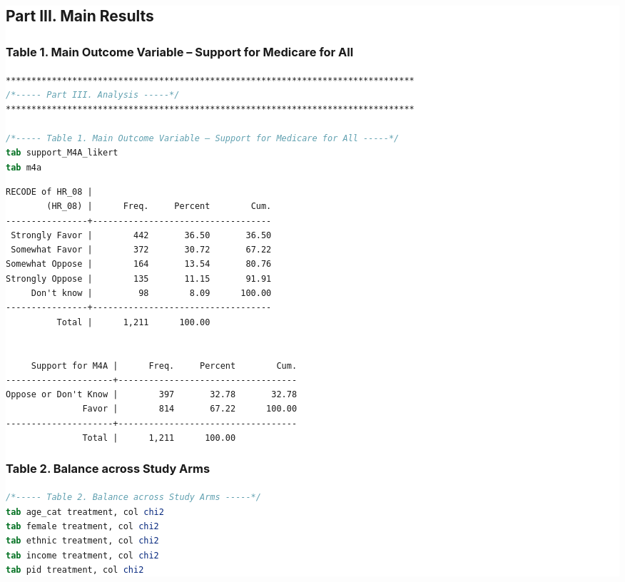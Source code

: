 

```stata

```

## Part III. Main Results

### Table 1. Main Outcome Variable – Support for Medicare for All


```stata
********************************************************************************
/*----- Part III. Analysis -----*/
********************************************************************************

/*----- Table 1. Main Outcome Variable – Support for Medicare for All -----*/
tab support_M4A_likert
tab m4a
```

    
    
    RECODE of HR_08 |
            (HR_08) |      Freq.     Percent        Cum.
    ----------------+-----------------------------------
     Strongly Favor |        442       36.50       36.50
     Somewhat Favor |        372       30.72       67.22
    Somewhat Oppose |        164       13.54       80.76
    Strongly Oppose |        135       11.15       91.91
         Don't know |         98        8.09      100.00
    ----------------+-----------------------------------
              Total |      1,211      100.00
    
    
         Support for M4A |      Freq.     Percent        Cum.
    ---------------------+-----------------------------------
    Oppose or Don't Know |        397       32.78       32.78
                   Favor |        814       67.22      100.00
    ---------------------+-----------------------------------
                   Total |      1,211      100.00
    

### Table 2. Balance across Study Arms


```stata
/*----- Table 2. Balance across Study Arms -----*/
tab age_cat treatment, col chi2
tab female treatment, col chi2
tab ethnic treatment, col chi2
tab income treatment, col chi2
tab pid treatment, col chi2
```

    